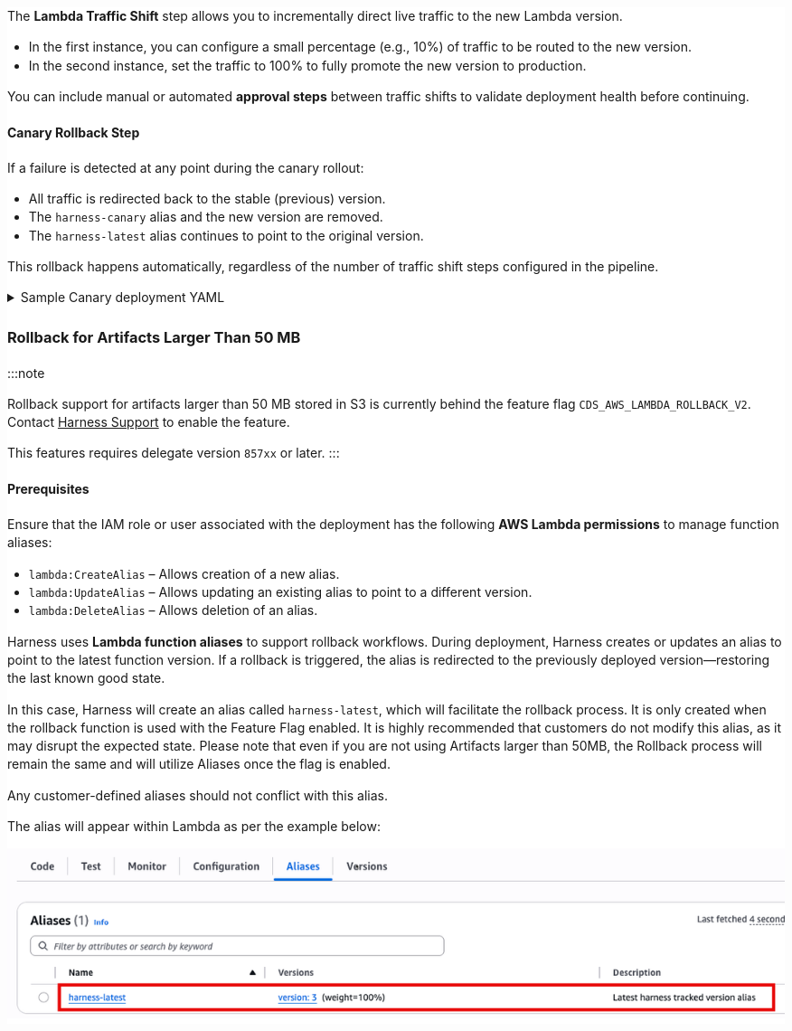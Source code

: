 The **Lambda Traffic Shift** step allows you to incrementally direct live traffic to the new Lambda version.

- In the first instance, you can configure a small percentage (e.g., 10%) of traffic to be routed to the new version.  
- In the second instance, set the traffic to 100% to fully promote the new version to production.

You can include manual or automated **approval steps** between traffic shifts to validate deployment health before continuing.

#### Canary Rollback Step

If a failure is detected at any point during the canary rollout:

- All traffic is redirected back to the stable (previous) version.
- The `harness-canary` alias and the new version are removed.
- The `harness-latest` alias continues to point to the original version.

This rollback happens automatically, regardless of the number of traffic shift steps configured in the pipeline.

<details><summary>Sample Canary deployment YAML</summary></details>

### Rollback for Artifacts Larger Than 50 MB

:::note

Rollback support for artifacts larger than 50 MB stored in S3 is currently behind the feature flag `CDS_AWS_LAMBDA_ROLLBACK_V2`. Contact [Harness Support](mailto:support@harness.io) to enable the feature.

This features requires delegate version `857xx` or later.
:::

#### Prerequisites

Ensure that the IAM role or user associated with the deployment has the following **AWS Lambda permissions** to manage function aliases:

- `lambda:CreateAlias` – Allows creation of a new alias.
- `lambda:UpdateAlias` – Allows updating an existing alias to point to a different version.
- `lambda:DeleteAlias` – Allows deletion of an alias.

Harness uses **Lambda function aliases** to support rollback workflows. During deployment, Harness creates or updates an alias to point to the latest function version. If a rollback is triggered, the alias is redirected to the previously deployed version—restoring the last known good state.

In this case, Harness will create an alias called `harness-latest`, which will facilitate the rollback process.  It is only created when the rollback function is used with the Feature Flag enabled. It is highly recommended that customers do not modify this alias, as it may disrupt the expected state.   Please note that even if you are not using Artifacts larger than 50MB, the Rollback process will remain the same and will utilize Aliases once the flag is enabled.

Any customer-defined aliases should not conflict with this alias.

The alias will appear within Lambda as per the example below:

![](./static/alias-latest.png)
